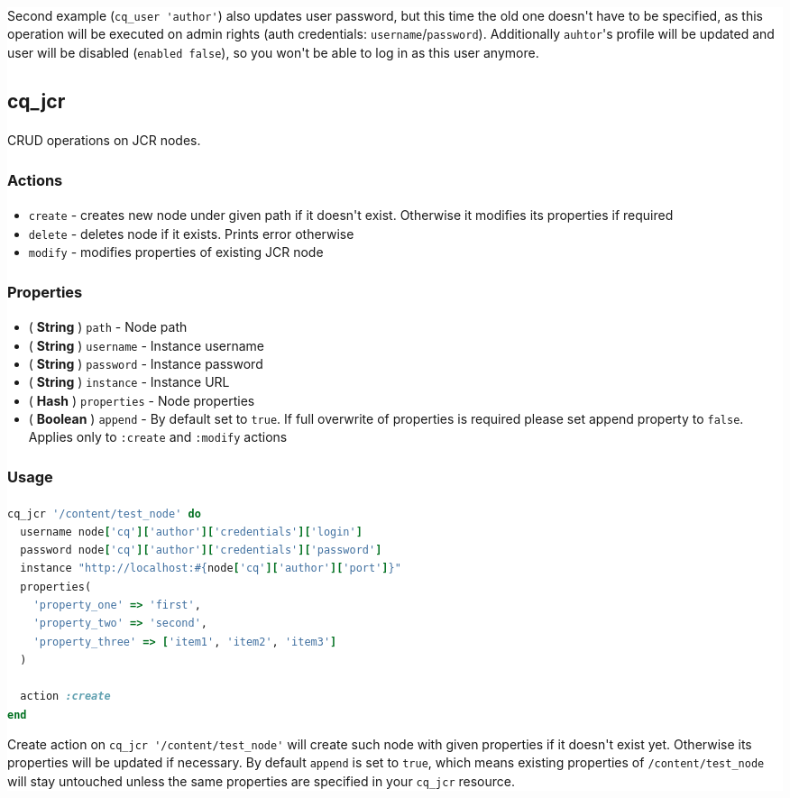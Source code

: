Second example (`cq_user 'author'`) also updates user password, but this time
the old one doesn't have to be specified, as this operation will be executed on
admin rights (auth credentials: `username`/`password`). Additionally `auhtor`'s
profile will be updated and user will be disabled (`enabled false`), so you
won't be able to log in as this user anymore.

## cq_jcr

CRUD operations on JCR nodes.

### Actions

- `create` - creates new node under given path if it doesn't exist. Otherwise it modifies its properties if required
- `delete` - deletes node if it exists. Prints error otherwise
- `modify` - modifies properties of existing JCR node

### Properties

- ( **String** ) `path` - Node path
- ( **String** ) `username` - Instance username
- ( **String** ) `password` - Instance password
- ( **String** ) `instance` - Instance URL
- ( **Hash** ) `properties` - Node properties
- ( **Boolean** ) `append` - By default set to `true`. If full overwrite of properties is required please set append
  property to `false`. Applies only to `:create` and `:modify` actions

### Usage

```ruby
cq_jcr '/content/test_node' do
  username node['cq']['author']['credentials']['login']
  password node['cq']['author']['credentials']['password']
  instance "http://localhost:#{node['cq']['author']['port']}"
  properties(
    'property_one' => 'first',
    'property_two' => 'second',
    'property_three' => ['item1', 'item2', 'item3']
  )

  action :create
end
```

Create action on `cq_jcr '/content/test_node'` will create such node with given properties if it doesn't exist yet.
Otherwise its properties will be updated if necessary. By default `append` is set to `true`, which means existing
properties of `/content/test_node` will stay untouched unless the same properties are specified in your `cq_jcr`
resource.
